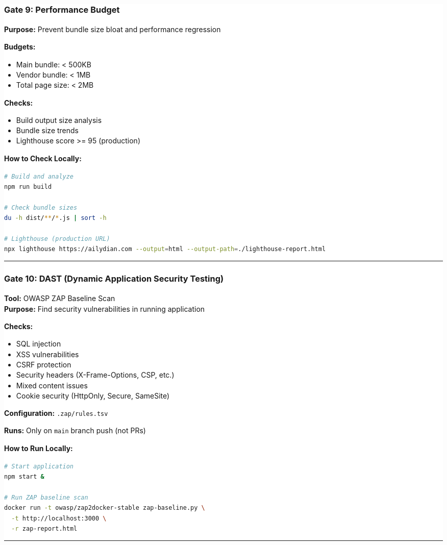 
### Gate 9: Performance Budget

**Purpose:** Prevent bundle size bloat and performance regression

**Budgets:**
- Main bundle: < 500KB
- Vendor bundle: < 1MB
- Total page size: < 2MB

**Checks:**
- Build output size analysis
- Bundle size trends
- Lighthouse score >= 95 (production)

**How to Check Locally:**
```bash
# Build and analyze
npm run build

# Check bundle sizes
du -h dist/**/*.js | sort -h

# Lighthouse (production URL)
npx lighthouse https://ailydian.com --output=html --output-path=./lighthouse-report.html
```

---

### Gate 10: DAST (Dynamic Application Security Testing)

**Tool:** OWASP ZAP Baseline Scan  
**Purpose:** Find security vulnerabilities in running application

**Checks:**
- SQL injection
- XSS vulnerabilities
- CSRF protection
- Security headers (X-Frame-Options, CSP, etc.)
- Mixed content issues
- Cookie security (HttpOnly, Secure, SameSite)

**Configuration:** `.zap/rules.tsv`

**Runs:** Only on `main` branch push (not PRs)

**How to Run Locally:**
```bash
# Start application
npm start &

# Run ZAP baseline scan
docker run -t owasp/zap2docker-stable zap-baseline.py \
  -t http://localhost:3000 \
  -r zap-report.html
```

---